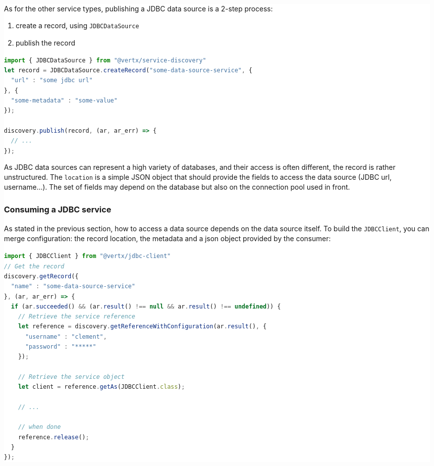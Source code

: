 As for the other service types, publishing a JDBC data source is a
2-step process:

1.  create a record, using `JDBCDataSource`

2.  publish the record



``` js
import { JDBCDataSource } from "@vertx/service-discovery"
let record = JDBCDataSource.createRecord("some-data-source-service", {
  "url" : "some jdbc url"
}, {
  "some-metadata" : "some-value"
});

discovery.publish(record, (ar, ar_err) => {
  // ...
});
```

As JDBC data sources can represent a high variety of databases, and
their access is often different, the record is rather unstructured. The
`location` is a simple JSON object that should provide the fields to
access the data source (JDBC url, username…​). The set of fields may
depend on the database but also on the connection pool used in front.

### Consuming a JDBC service

As stated in the previous section, how to access a data source depends
on the data source itself. To build the `JDBCClient`, you can merge
configuration: the record location, the metadata and a json object
provided by the consumer:

``` js
import { JDBCClient } from "@vertx/jdbc-client"
// Get the record
discovery.getRecord({
  "name" : "some-data-source-service"
}, (ar, ar_err) => {
  if (ar.succeeded() && (ar.result() !== null && ar.result() !== undefined)) {
    // Retrieve the service reference
    let reference = discovery.getReferenceWithConfiguration(ar.result(), {
      "username" : "clement",
      "password" : "*****"
    });

    // Retrieve the service object
    let client = reference.getAs(JDBCClient.class);

    // ...

    // when done
    reference.release();
  }
});
```
